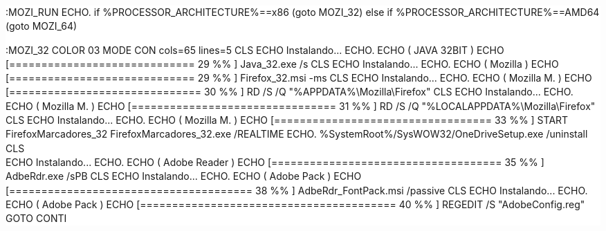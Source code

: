 :MOZI_RUN
ECHO.
if %PROCESSOR_ARCHITECTURE%==x86 (goto MOZI_32) else if %PROCESSOR_ARCHITECTURE%==AMD64 (goto MOZI_64)

:MOZI_32
COLOR 03
MODE CON cols=65 lines=5 
CLS
ECHO Instalando...
ECHO.
ECHO  ( JAVA 32BIT )
ECHO [============================= 29 %% ]
Java_32.exe /s
CLS
ECHO Instalando...
ECHO.
ECHO  ( Mozilla )
ECHO [============================= 29 %% ]
Firefox_32.msi -ms
CLS
ECHO Instalando...
ECHO.
ECHO  ( Mozilla M. )
ECHO [============================== 30 %% ]
RD /S /Q "%APPDATA%\Mozilla\Firefox"
CLS
ECHO Instalando...
ECHO.
ECHO  ( Mozilla M. )
ECHO [================================ 31 %% ]
RD /S /Q "%LOCALAPPDATA%\Mozilla\Firefox"
CLS
ECHO Instalando...
ECHO.
ECHO  ( Mozilla M. )
ECHO [================================== 33 %% ]
START FirefoxMarcadores_32 FirefoxMarcadores_32.exe /REALTIME
ECHO.
%SystemRoot%/SysWOW32/OneDriveSetup.exe /uninstall
CLS  
ECHO Instalando...
ECHO.
ECHO  ( Adobe Reader )
ECHO [==================================== 35 %% ]
AdbeRdr.exe /sPB
CLS
ECHO Instalando...
ECHO.
ECHO  ( Adobe Pack )
ECHO [====================================== 38 %% ]
AdbeRdr_FontPack.msi /passive
CLS
ECHO Instalando...
ECHO.
ECHO  ( Adobe Pack )
ECHO [======================================== 40 %% ]
REGEDIT /S "AdobeConfig.reg"
GOTO CONTI
